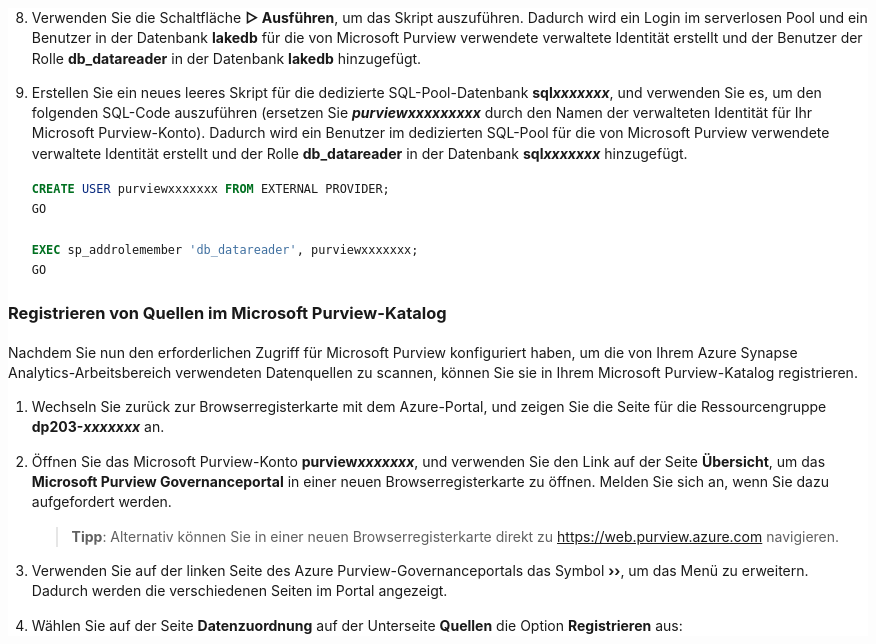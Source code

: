 8. Verwenden Sie die Schaltfläche **&#9655; Ausführen**, um das Skript auszuführen. Dadurch wird ein Login im serverlosen Pool und ein Benutzer in der Datenbank **lakedb** für die von Microsoft Purview verwendete verwaltete Identität erstellt und der Benutzer der Rolle **db_datareader** in der Datenbank **lakedb** hinzugefügt.
9. Erstellen Sie ein neues leeres Skript für die dedizierte SQL-Pool-Datenbank **sql*xxxxxxx***, und verwenden Sie es, um den folgenden SQL-Code auszuführen (ersetzen Sie ***purviewxxxxxxxxx*** durch den Namen der verwalteten Identität für Ihr Microsoft Purview-Konto). Dadurch wird ein Benutzer im dedizierten SQL-Pool für die von Microsoft Purview verwendete verwaltete Identität erstellt und der Rolle **db_datareader** in der Datenbank **sql*xxxxxxx*** hinzugefügt.

    ```sql
    CREATE USER purviewxxxxxxx FROM EXTERNAL PROVIDER;
    GO

    EXEC sp_addrolemember 'db_datareader', purviewxxxxxxx;
    GO
    ```

### Registrieren von Quellen im Microsoft Purview-Katalog

Nachdem Sie nun den erforderlichen Zugriff für Microsoft Purview konfiguriert haben, um die von Ihrem Azure Synapse Analytics-Arbeitsbereich verwendeten Datenquellen zu scannen, können Sie sie in Ihrem Microsoft Purview-Katalog registrieren.

1. Wechseln Sie zurück zur Browserregisterkarte mit dem Azure-Portal, und zeigen Sie die Seite für die Ressourcengruppe **dp203-*xxxxxxx*** an.
2. Öffnen Sie das Microsoft Purview-Konto **purview*xxxxxxx***, und verwenden Sie den Link auf der Seite **Übersicht**, um das **Microsoft Purview Governanceportal** in einer neuen Browserregisterkarte zu öffnen. Melden Sie sich an, wenn Sie dazu aufgefordert werden.

    >**Tipp**: Alternativ können Sie in einer neuen Browserregisterkarte direkt zu https://web.purview.azure.com navigieren.

3. Verwenden Sie auf der linken Seite des Azure Purview-Governanceportals das Symbol **&rsaquo;&rsaquo;**, um das Menü zu erweitern. Dadurch werden die verschiedenen Seiten im Portal angezeigt.
4. Wählen Sie auf der Seite **Datenzuordnung** auf der Unterseite **Quellen** die Option **Registrieren** aus:
